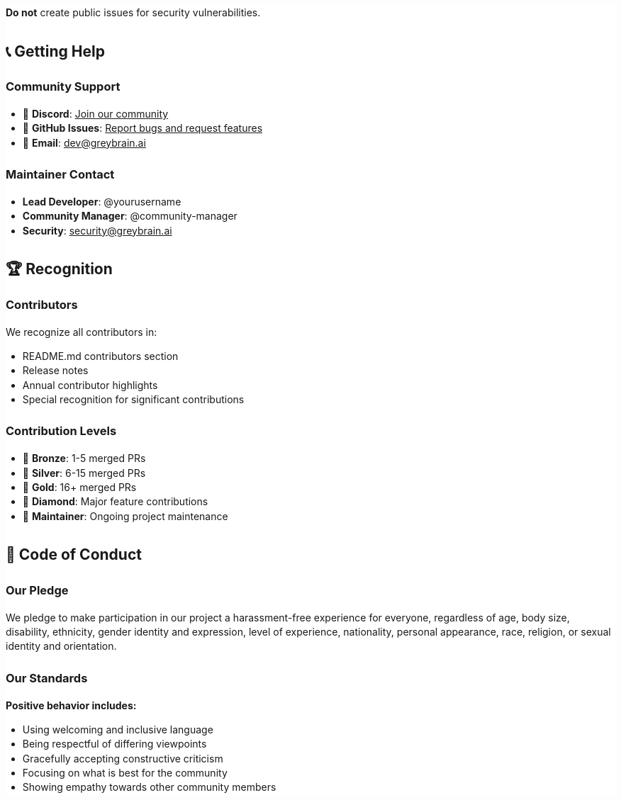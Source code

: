 **Do not** create public issues for security vulnerabilities.

## 📞 Getting Help

### Community Support

- 💬 **Discord**: [Join our community](https://discord.gg/greybrain)
- 🐛 **GitHub Issues**: [Report bugs and request features](https://github.com/satishskid/gbpulse/issues)
- 📧 **Email**: dev@greybrain.ai

### Maintainer Contact

- **Lead Developer**: @yourusername
- **Community Manager**: @community-manager
- **Security**: security@greybrain.ai

## 🏆 Recognition

### Contributors

We recognize all contributors in:
- README.md contributors section
- Release notes
- Annual contributor highlights
- Special recognition for significant contributions

### Contribution Levels

- 🥉 **Bronze**: 1-5 merged PRs
- 🥈 **Silver**: 6-15 merged PRs
- 🥇 **Gold**: 16+ merged PRs
- 💎 **Diamond**: Major feature contributions
- 🌟 **Maintainer**: Ongoing project maintenance

## 📜 Code of Conduct

### Our Pledge

We pledge to make participation in our project a harassment-free experience for everyone, regardless of age, body size, disability, ethnicity, gender identity and expression, level of experience, nationality, personal appearance, race, religion, or sexual identity and orientation.

### Our Standards

**Positive behavior includes:**
- Using welcoming and inclusive language
- Being respectful of differing viewpoints
- Gracefully accepting constructive criticism
- Focusing on what is best for the community
- Showing empathy towards other community members
